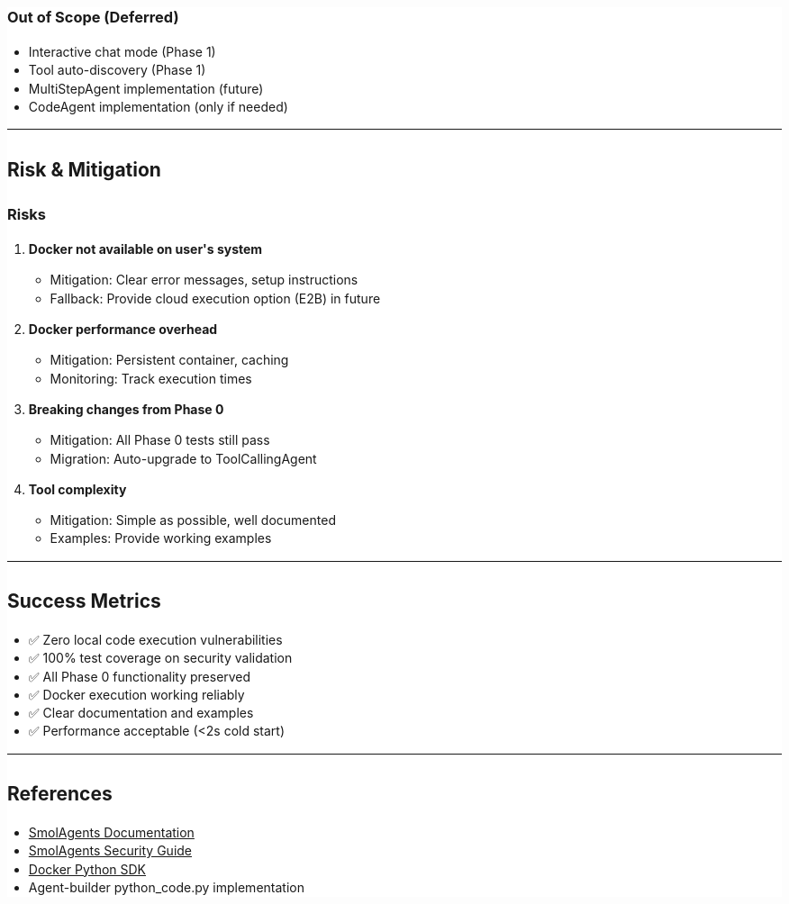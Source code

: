 ### Out of Scope (Deferred)

- Interactive chat mode (Phase 1)
- Tool auto-discovery (Phase 1)
- MultiStepAgent implementation (future)
- CodeAgent implementation (only if needed)

---

## Risk & Mitigation

### Risks

1. **Docker not available on user's system**
   - Mitigation: Clear error messages, setup instructions
   - Fallback: Provide cloud execution option (E2B) in future

2. **Docker performance overhead**
   - Mitigation: Persistent container, caching
   - Monitoring: Track execution times

3. **Breaking changes from Phase 0**
   - Mitigation: All Phase 0 tests still pass
   - Migration: Auto-upgrade to ToolCallingAgent

4. **Tool complexity**
   - Mitigation: Simple as possible, well documented
   - Examples: Provide working examples

---

## Success Metrics

- ✅ Zero local code execution vulnerabilities
- ✅ 100% test coverage on security validation
- ✅ All Phase 0 functionality preserved
- ✅ Docker execution working reliably
- ✅ Clear documentation and examples
- ✅ Performance acceptable (<2s cold start)

---

## References

- [SmolAgents Documentation](https://huggingface.co/docs/smolagents)
- [SmolAgents Security Guide](https://huggingface.co/docs/smolagents/en/tutorials/secure_code_execution)
- [Docker Python SDK](https://docker-py.readthedocs.io/)
- Agent-builder python_code.py implementation
